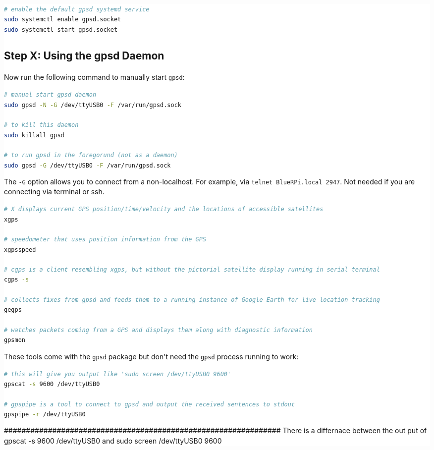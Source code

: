 ```bash
# enable the default gpsd systemd service
sudo systemctl enable gpsd.socket
sudo systemctl start gpsd.socket
```

## Step X: Using the gpsd Daemon
Now run the following command to manually start `gpsd`:

```bash
# manual start gpsd daemon
sudo gpsd -N -G /dev/ttyUSB0 -F /var/run/gpsd.sock

# to kill this daemon
sudo killall gpsd

# to run gpsd in the foregorund (not as a daemon)
sudo gpsd -G /dev/ttyUSB0 -F /var/run/gpsd.sock
```

The `-G` option allows you to connect from a non-localhost.
For example, via `telnet BlueRPi.local 2947`.
Not needed if you are connecting via terminal or ssh.

```bash
# X displays current GPS position/time/velocity and the locations of accessible satellites
xgps

# speedometer that uses position information from the GPS
xgpsspeed

# cgps is a client resembling xgps, but without the pictorial satellite display running in serial terminal
cgps -s

# collects fixes from gpsd and feeds them to a running instance of Google Earth for live location tracking
gegps

# watches packets coming from a GPS and displays them along with diagnostic information
gpsmon
```
These tools come with the `gpsd` package but don't need the `gpsd` process running to work:

```bash
# this will give you output like 'sudo screen /dev/ttyUSB0 9600'
gpscat -s 9600 /dev/ttyUSB0

# gpspipe is a tool to connect to gpsd and output the received sentences to stdout
gpspipe -r /dev/ttyUSB0
```


###############################################################
There is a differnace between the out put of
gpscat -s 9600 /dev/ttyUSB0
and
sudo screen /dev/ttyUSB0 9600
